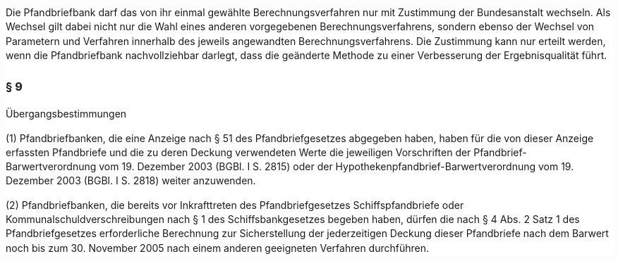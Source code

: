 <div>

<div class="jurAbsatz">

Die Pfandbriefbank darf das von ihr einmal gewählte Berechnungsverfahren
nur mit Zustimmung der Bundesanstalt wechseln. Als Wechsel gilt dabei
nicht nur die Wahl eines anderen vorgegebenen Berechnungsverfahrens,
sondern ebenso der Wechsel von Parametern und Verfahren innerhalb des
jeweils angewandten Berechnungsverfahrens. Die Zustimmung kann nur
erteilt werden, wenn die Pfandbriefbank nachvollziehbar darlegt, dass
die geänderte Methode zu einer Verbesserung der Ergebnisqualität führt.

</div>

</div>

</div>

</div>

<span id="BJNR216500005BJNE001000000.html"></span>

### § 9  
Übergangsbestimmungen

<div>

<div class="jnhtml">

<div>

<div class="jurAbsatz">

(1) Pfandbriefbanken, die eine Anzeige nach § 51 des Pfandbriefgesetzes
abgegeben haben, haben für die von dieser Anzeige erfassten Pfandbriefe
und die zu deren Deckung verwendeten Werte die jeweiligen Vorschriften
der Pfandbrief-Barwertverordnung vom 19. Dezember 2003 (BGBl. I S. 2815)
oder der Hypothekenpfandbrief-Barwertverordnung vom 19. Dezember 2003
(BGBl. I S. 2818) weiter anzuwenden.

</div>

<div class="jurAbsatz">

(2) Pfandbriefbanken, die bereits vor Inkrafttreten des
Pfandbriefgesetzes Schiffspfandbriefe oder Kommunalschuldverschreibungen
nach § 1 des Schiffsbankgesetzes begeben haben, dürfen die nach § 4 Abs.
2 Satz 1 des Pfandbriefgesetzes erforderliche Berechnung zur
Sicherstellung der jederzeitigen Deckung dieser Pfandbriefe nach dem
Barwert noch bis zum 30. November 2005 nach einem anderen geeigneten
Verfahren durchführen.

</div>

</div>

</div>

</div>
